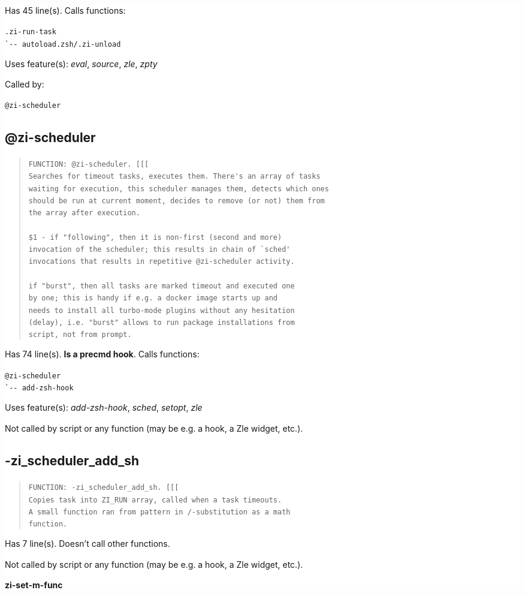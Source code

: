 Has 45 line(s). Calls functions:

    .zi-run-task
    `-- autoload.zsh/.zi-unload

Uses feature(s): *eval*, *source*, *zle*, *zpty*

Called by:

    @zi-scheduler

## @zi-scheduler

>     FUNCTION: @zi-scheduler. [[[
>     Searches for timeout tasks, executes them. There's an array of tasks
>     waiting for execution, this scheduler manages them, detects which ones
>     should be run at current moment, decides to remove (or not) them from
>     the array after execution.
>
>     $1 - if "following", then it is non-first (second and more)
>     invocation of the scheduler; this results in chain of `sched'
>     invocations that results in repetitive @zi-scheduler activity.
>
>     if "burst", then all tasks are marked timeout and executed one
>     by one; this is handy if e.g. a docker image starts up and
>     needs to install all turbo-mode plugins without any hesitation
>     (delay), i.e. "burst" allows to run package installations from
>     script, not from prompt.

Has 74 line(s). **Is a precmd hook**. Calls functions:

    @zi-scheduler
    `-- add-zsh-hook

Uses feature(s): *add-zsh-hook*, *sched*, *setopt*, *zle*

Not called by script or any function (may be e.g. a hook, a Zle widget,
etc.).

## -zi_scheduler_add_sh

>     FUNCTION: -zi_scheduler_add_sh. [[[
>     Copies task into ZI_RUN array, called when a task timeouts.
>     A small function ran from pattern in /-substitution as a math
>     function.

Has 7 line(s). Doesn’t call other functions.

Not called by script or any function (may be e.g. a hook, a Zle widget,
etc.).

<div class="formalpara-title">

**zi-set-m-func**

</div>
